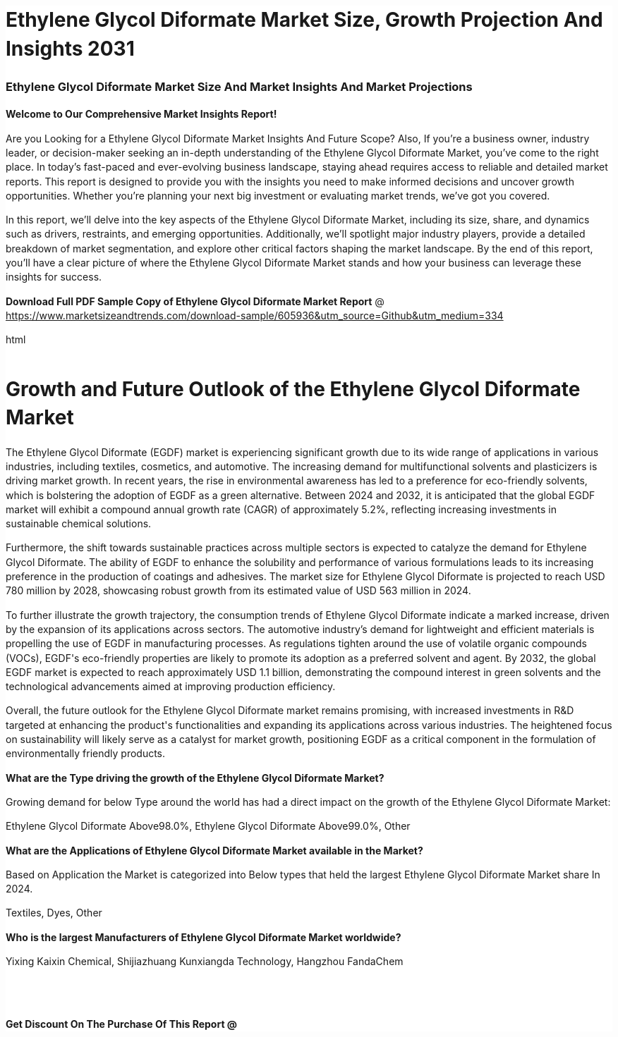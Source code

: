 <h1>Ethylene Glycol Diformate Market Size, Growth Projection And Insights 2031</h1><div class="" data-test-id=""><h3><span class="">Ethylene Glycol Diformate Market Size And Market Insights And Market Projections</span></h3></div><div class="" data-test-id=""><p><strong>Welcome to Our Comprehensive Market Insights Report!</strong></p><p>Are you Looking for a Ethylene Glycol Diformate Market Insights And Future Scope? Also, If you&rsquo;re a business owner, industry leader, or decision-maker seeking an in-depth understanding of the Ethylene Glycol Diformate Market, you&rsquo;ve come to the right place. In today&rsquo;s fast-paced and ever-evolving business landscape, staying ahead requires access to reliable and detailed market reports. This report is designed to provide you with the insights you need to make informed decisions and uncover growth opportunities. Whether you&rsquo;re planning your next big investment or evaluating market trends, we&rsquo;ve got you covered.</p><p>In this report, we&rsquo;ll delve into the key aspects of the Ethylene Glycol Diformate Market, including its size, share, and dynamics such as drivers, restraints, and emerging opportunities. Additionally, we&rsquo;ll spotlight major industry players, provide a detailed breakdown of market segmentation, and explore other critical factors shaping the market landscape. By the end of this report, you&rsquo;ll have a clear picture of where the Ethylene Glycol Diformate Market stands and how your business can leverage these insights for success.</p><p><strong>Download Full PDF Sample Copy of Ethylene Glycol Diformate Market Report</strong> @ <a href="https://www.marketsizeandtrends.com/download-sample/605936&utm_source=Github&utm_medium=334" target="_blank">https://www.marketsizeandtrends.com/download-sample/605936&utm_source=Github&utm_medium=334</a></p></div><div class="" data-test-id=""><p><span class="">html<!DOCTYPE html><html lang="en"><head> <meta charset="UTF-8"> <meta name="viewport" content="width=device-width, initial-scale=1.0"> <title>Ethylene Glycol Diformate Market Outlook</title></head><body> <h1>Growth and Future Outlook of the Ethylene Glycol Diformate Market</h1> <p>The Ethylene Glycol Diformate (EGDF) market is experiencing significant growth due to its wide range of applications in various industries, including textiles, cosmetics, and automotive. The increasing demand for multifunctional solvents and plasticizers is driving market growth. In recent years, the rise in environmental awareness has led to a preference for eco-friendly solvents, which is bolstering the adoption of EGDF as a green alternative. Between 2024 and 2032, it is anticipated that the global EGDF market will exhibit a compound annual growth rate (CAGR) of approximately 5.2%, reflecting increasing investments in sustainable chemical solutions.</p> <p>Furthermore, the shift towards sustainable practices across multiple sectors is expected to catalyze the demand for Ethylene Glycol Diformate. The ability of EGDF to enhance the solubility and performance of various formulations leads to its increasing preference in the production of coatings and adhesives. The market size for Ethylene Glycol Diformate is projected to reach USD 780 million by 2028, showcasing robust growth from its estimated value of USD 563 million in 2024.</p> <p><strong></strong></p> <p>To further illustrate the growth trajectory, the consumption trends of Ethylene Glycol Diformate indicate a marked increase, driven by the expansion of its applications across sectors. The automotive industry’s demand for lightweight and efficient materials is propelling the use of EGDF in manufacturing processes. As regulations tighten around the use of volatile organic compounds (VOCs), EGDF's eco-friendly properties are likely to promote its adoption as a preferred solvent and agent. By 2032, the global EGDF market is expected to reach approximately USD 1.1 billion, demonstrating the compound interest in green solvents and the technological advancements aimed at improving production efficiency.</p> <p>Overall, the future outlook for the Ethylene Glycol Diformate market remains promising, with increased investments in R&D targeted at enhancing the product's functionalities and expanding its applications across various industries. The heightened focus on sustainability will likely serve as a catalyst for market growth, positioning EGDF as a critical component in the formulation of environmentally friendly products.</p></body></html></span></p><p><strong><span class="">What are the&nbsp;Type driving the growth of the Ethylene Glycol Diformate Market?</span></strong></p></div><div class="" data-test-id=""><p><span class="">Growing demand for below Type around the world has had a direct impact on the growth of the Ethylene Glycol Diformate Market:</span></p></div><div class="" data-test-id=""><p>Ethylene Glycol Diformate Above98.0%, Ethylene Glycol Diformate Above99.0%, Other</p><p><span class=""><strong>What are the&nbsp;Applications&nbsp;of Ethylene Glycol Diformate Market available in the Market?</strong></span></p></div><div class="" data-test-id=""><p><span class="">Based on Application the Market is categorized into Below types that held the largest Ethylene Glycol Diformate Market share In 2024.</span></p></div><div class="" data-test-id=""><p><span class="">Textiles, Dyes, Other</span></p><p><span class=""><strong>Who is the largest Manufacturers of Ethylene Glycol Diformate Market worldwide?</strong></span></p></div><div class="" data-test-id=""><p><span class="">Yixing Kaixin Chemical, Shijiazhuang Kunxiangda Technology, Hangzhou FandaChem</span></p></div><div class="" data-test-id="">&nbsp;</div><div class="" data-test-id="">&nbsp;</div><div class="" data-test-id=""><p><span class=""><strong>Get Discount On The Purchase Of This Report @</strong>